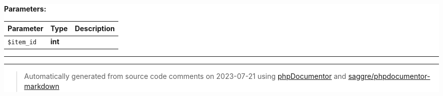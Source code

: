 






**Parameters:**

| Parameter | Type | Description |
|-----------|------|-------------|
| `$item_id` | **int** |  |




***


***
> Automatically generated from source code comments on 2023-07-21 using [phpDocumentor](http://www.phpdoc.org/) and [saggre/phpdocumentor-markdown](https://github.com/Saggre/phpDocumentor-markdown)

